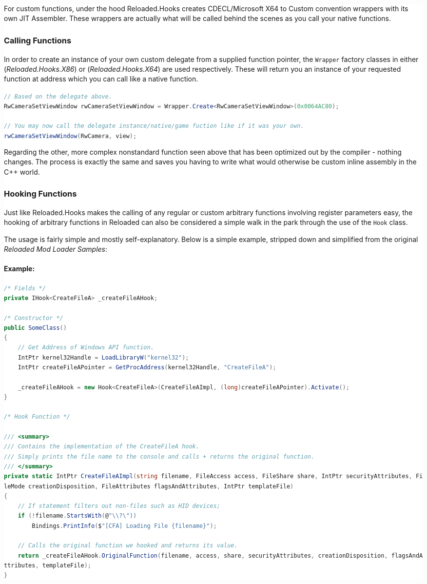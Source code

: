 For custom functions, under the hood Reloaded.Hooks creates CDECL/Microsoft X64 to Custom convention wrappers with its own JIT Assembler. These wrappers are actually what will be called behind the scenes as you call your native functions.

### Calling Functions

In order to create an instance of your own custom delegate from a supplied function pointer, the `Wrapper` factory classes in either (*Reloaded.Hooks.X86*) or (*Reloaded.Hooks.X64*) are used respectively. These will return you an instance of your requested function at address which you can call like a native function.

```csharp
// Based on the delegate above.
RwCameraSetViewWindow rwCameraSetViewWindow = Wrapper.Create<RwCameraSetViewWindow>(0x0064AC80);

// You may now call the delegate instance/native/game fuction like if it was your own.
rwCameraSetViewWindow(RwCamera, view);
```

Regarding the other, more complex nonstandard function seen above that has been optimized out by the compiler - nothing changes. The process is exactly the same and saves you having to write what would otherwise be custom inline assembly in the C++ world.

### Hooking Functions

Just like Reloaded.Hooks makes the calling of any regular or custom arbitrary functions involving register parameters easy, the hooking of arbitrary functions in Reloaded can also be considered a simple walk in the park through the use of the `Hook`  class.

The usage is fairly simple and mostly self-explanatory. Below is a simple example, stripped down and simplified from the original *Reloaded Mod Loader Samples*:

#### Example:

```csharp
/* Fields */
private IHook<CreateFileA> _createFileAHook; 

/* Constructor */
public SomeClass()
{
	// Get Address of Windows API function.
	IntPtr kernel32Handle = LoadLibraryW("kernel32");
	IntPtr createFileAPointer = GetProcAddress(kernel32Handle, "CreateFileA");
    
    _createFileAHook = new Hook<CreateFileA>(CreateFileAImpl, (long)createFileAPointer).Activate();
}

/* Hook Function */

/// <summary>
/// Contains the implementation of the CreateFileA hook.
/// Simply prints the file name to the console and calls + returns the original function.
/// </summary>
private static IntPtr CreateFileAImpl(string filename, FileAccess access, FileShare share, IntPtr securityAttributes, FileMode creationDisposition, FileAttributes flagsAndAttributes, IntPtr templateFile)
{
    // If statement filters out non-files such as HID devices;
    if (!filename.StartsWith(@"\\?\"))
        Bindings.PrintInfo($"[CFA] Loading File {filename}");

    // Calls the original function we hooked and returns its value.
    return _createFileAHook.OriginalFunction(filename, access, share, securityAttributes, creationDisposition, flagsAndAttributes, templateFile);
}
```